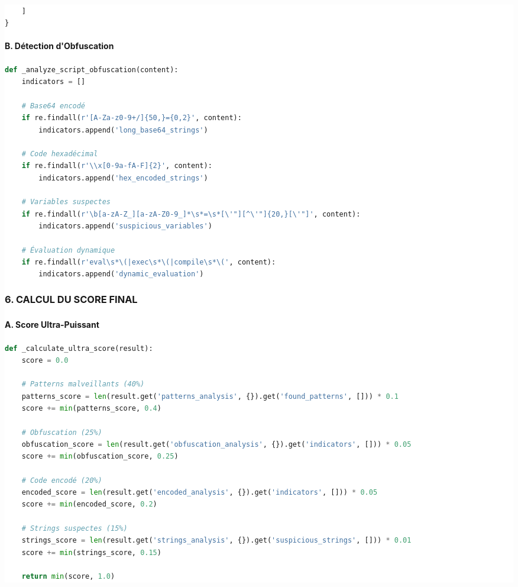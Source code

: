 ```python
    ]
}
```

#### **B. Détection d'Obfuscation**
```python
def _analyze_script_obfuscation(content):
    indicators = []
    
    # Base64 encodé
    if re.findall(r'[A-Za-z0-9+/]{50,}={0,2}', content):
        indicators.append('long_base64_strings')
    
    # Code hexadécimal
    if re.findall(r'\\x[0-9a-fA-F]{2}', content):
        indicators.append('hex_encoded_strings')
    
    # Variables suspectes
    if re.findall(r'\b[a-zA-Z_][a-zA-Z0-9_]*\s*=\s*[\'"][^\'"]{20,}[\'"]', content):
        indicators.append('suspicious_variables')
    
    # Évaluation dynamique
    if re.findall(r'eval\s*\(|exec\s*\(|compile\s*\(', content):
        indicators.append('dynamic_evaluation')
```

### **6. CALCUL DU SCORE FINAL**

#### **A. Score Ultra-Puissant**
```python
def _calculate_ultra_score(result):
    score = 0.0
    
    # Patterns malveillants (40%)
    patterns_score = len(result.get('patterns_analysis', {}).get('found_patterns', [])) * 0.1
    score += min(patterns_score, 0.4)
    
    # Obfuscation (25%)
    obfuscation_score = len(result.get('obfuscation_analysis', {}).get('indicators', [])) * 0.05
    score += min(obfuscation_score, 0.25)
    
    # Code encodé (20%)
    encoded_score = len(result.get('encoded_analysis', {}).get('indicators', [])) * 0.05
    score += min(encoded_score, 0.2)
    
    # Strings suspectes (15%)
    strings_score = len(result.get('strings_analysis', {}).get('suspicious_strings', [])) * 0.01
    score += min(strings_score, 0.15)
    
    return min(score, 1.0)
```
